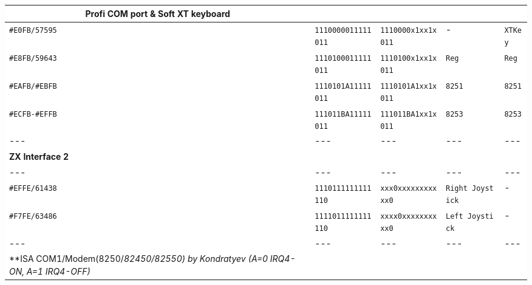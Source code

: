 | **Profi COM port & Soft XT keyboard** |       |                                                                                                                      |                                                                                                                                    |                                                                                                                                      |
| ---               | ---                       | ---                                                                                                                  | ---                                                                                                                                | ---                                                                                                                                  |
| `#E0FB/57595`     | ``1110000011111011``      | ``1110000x1xx1x011``                                                                                                 | -                                                                                                                                  | `XTKey`                                                                                                                              |
| `#E8FB/59643`     | ``1110100011111011``      | ``1110100x1xx1x011``                                                                                                 | `Reg`                                                                                                                              | `Reg`                                                                                                                                |
| `#EAFB/#EBFB`     | ``1110101A11111011``      | ``1110101A1xx1x011``                                                                                                 | `8251`                                                                                                                             | `8251`                                                                                                                               |
| `#ECFB-#EFFB`     | ``111011BA11111011``      | ``111011BA1xx1x011``                                                                                                 | `8253`                                                                                                                             | `8253`                                                                                                                               |
| ---               | ---                       | ---                                                                                                                  | ---                                                                                                                                | ---                                                                                                                                  |
| **ZX Interface 2**|                           |                                                                                                                      |                                                                                                                                    |                                                                                                                                      |
| ---               | ---                       | ---                                                                                                                  | ---                                                                                                                                | ---                                                                                                                                  |
| `#EFFE/61438`     | ``1110111111111110``      | ``xxx0xxxxxxxxxxx0``                                                                                                 | `Right Joystick`                                                                                                                   | -                                                                                                                                    |
| `#F7FE/63486`     | ``1111011111111110``      | ``xxxx0xxxxxxxxxx0``                                                                                                 | `Left Joystick`                                                                                                                    | -                                                                                                                                    |
| ---               | ---                       | ---                                                                                                                  | ---                                                                                                                                | ---                                                                                                                                  |
| **ISA COM1/Modem(8250/*82450/*82550) by Kondratyev (A=0 IRQ4-ON, A=1 IRQ4-OFF)** | |                                                                                    |                                                                                                                                    |                                                                                                                                      |